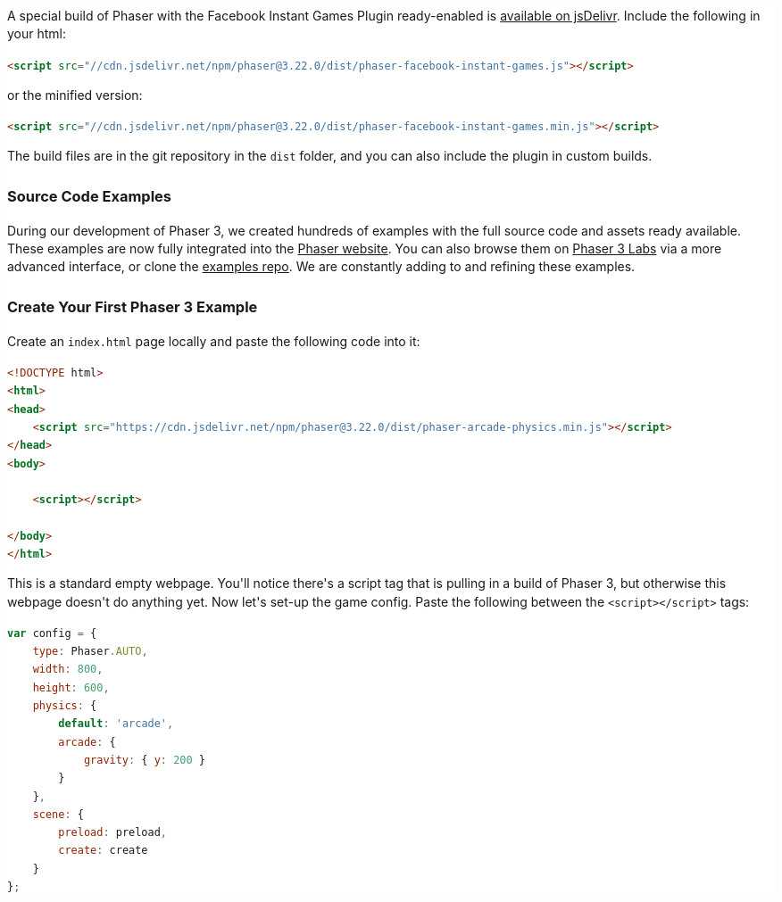 A special build of Phaser with the Facebook Instant Games Plugin ready-enabled is [available on jsDelivr](https://www.jsdelivr.com/projects/phaser). Include the following in your html:

```html
<script src="//cdn.jsdelivr.net/npm/phaser@3.22.0/dist/phaser-facebook-instant-games.js"></script>
```

or the minified version:

```html
<script src="//cdn.jsdelivr.net/npm/phaser@3.22.0/dist/phaser-facebook-instant-games.min.js"></script>
```

The build files are in the git repository in the `dist` folder, and you can also include the plugin in custom builds.

### Source Code Examples

During our development of Phaser 3, we created hundreds of examples with the full source code and assets ready available. These examples are now fully integrated into the [Phaser website](https://phaser.io/examples). You can also browse them on [Phaser 3 Labs](https://labs.phaser.io) via a more advanced interface, or clone the [examples repo][examples]. We are constantly adding to and refining these examples.

### Create Your First Phaser 3 Example

Create an `index.html` page locally and paste the following code into it:

```html
<!DOCTYPE html>
<html>
<head>
    <script src="https://cdn.jsdelivr.net/npm/phaser@3.22.0/dist/phaser-arcade-physics.min.js"></script> 
</head>
<body>

    <script></script>

</body>
</html>
```

This is a standard empty webpage. You'll notice there's a script tag that is pulling in a build of Phaser 3, but otherwise this webpage doesn't do anything yet. Now let's set-up the game config. Paste the following between the `<script></script>` tags:

```javascript
var config = {
    type: Phaser.AUTO,
    width: 800,
    height: 600,
    physics: {
        default: 'arcade',
        arcade: {
            gravity: { y: 200 }
        }
    },
    scene: {
        preload: preload,
        create: create
    }
};
```


[get-js]: https://github.com/photonstorm/phaser/releases/download/v3.22.0/phaser.js
[get-minjs]: https://github.com/photonstorm/phaser/releases/download/v3.22.0/phaser.min.js
[clone-http]: https://github.com/photonstorm/phaser.git
[clone-ssh]: git@github.com:photonstorm/phaser.git
[clone-ghwin]: github-windows://openRepo/https://github.com/photonstorm/phaser
[clone-ghmac]: github-mac://openRepo/https://github.com/photonstorm/phaser
[phaser]: https://github.com/photonstorm/phaser
[issues]: https://github.com/photonstorm/phaser/issues
[examples]: https://github.com/photonstorm/phaser3-examples
[contribute]: https://github.com/photonstorm/phaser/blob/master/.github/CONTRIBUTING.md
[forum]: https://phaser.discourse.group/